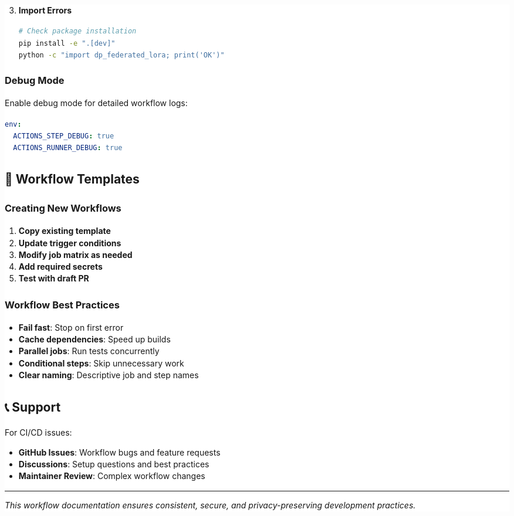 3. **Import Errors**
   ```bash
   # Check package installation
   pip install -e ".[dev]"
   python -c "import dp_federated_lora; print('OK')"
   ```

### Debug Mode

Enable debug mode for detailed workflow logs:

```yaml
env:
  ACTIONS_STEP_DEBUG: true
  ACTIONS_RUNNER_DEBUG: true
```

## 📝 Workflow Templates

### Creating New Workflows

1. **Copy existing template**
2. **Update trigger conditions**
3. **Modify job matrix as needed**
4. **Add required secrets**
5. **Test with draft PR**

### Workflow Best Practices

- **Fail fast**: Stop on first error
- **Cache dependencies**: Speed up builds
- **Parallel jobs**: Run tests concurrently
- **Conditional steps**: Skip unnecessary work
- **Clear naming**: Descriptive job and step names

## 📞 Support

For CI/CD issues:
- **GitHub Issues**: Workflow bugs and feature requests
- **Discussions**: Setup questions and best practices
- **Maintainer Review**: Complex workflow changes

---

*This workflow documentation ensures consistent, secure, and privacy-preserving development practices.*